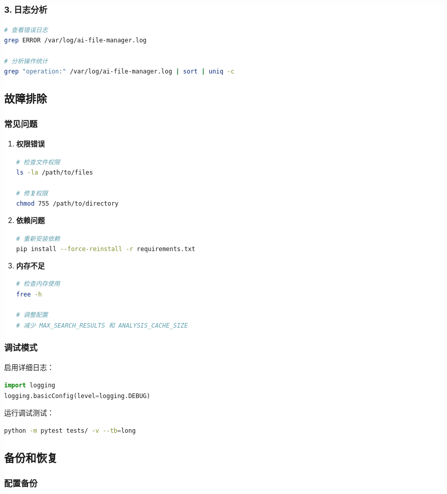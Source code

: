 ### 3. 日志分析

```bash
# 查看错误日志
grep ERROR /var/log/ai-file-manager.log

# 分析操作统计
grep "operation:" /var/log/ai-file-manager.log | sort | uniq -c
```

## 故障排除

### 常见问题

1. **权限错误**
   ```bash
   # 检查文件权限
   ls -la /path/to/files
   
   # 修复权限
   chmod 755 /path/to/directory
   ```

2. **依赖问题**
   ```bash
   # 重新安装依赖
   pip install --force-reinstall -r requirements.txt
   ```

3. **内存不足**
   ```bash
   # 检查内存使用
   free -h
   
   # 调整配置
   # 减少 MAX_SEARCH_RESULTS 和 ANALYSIS_CACHE_SIZE
   ```

### 调试模式

启用详细日志：
```python
import logging
logging.basicConfig(level=logging.DEBUG)
```

运行调试测试：
```bash
python -m pytest tests/ -v --tb=long
```

## 备份和恢复

### 配置备份
